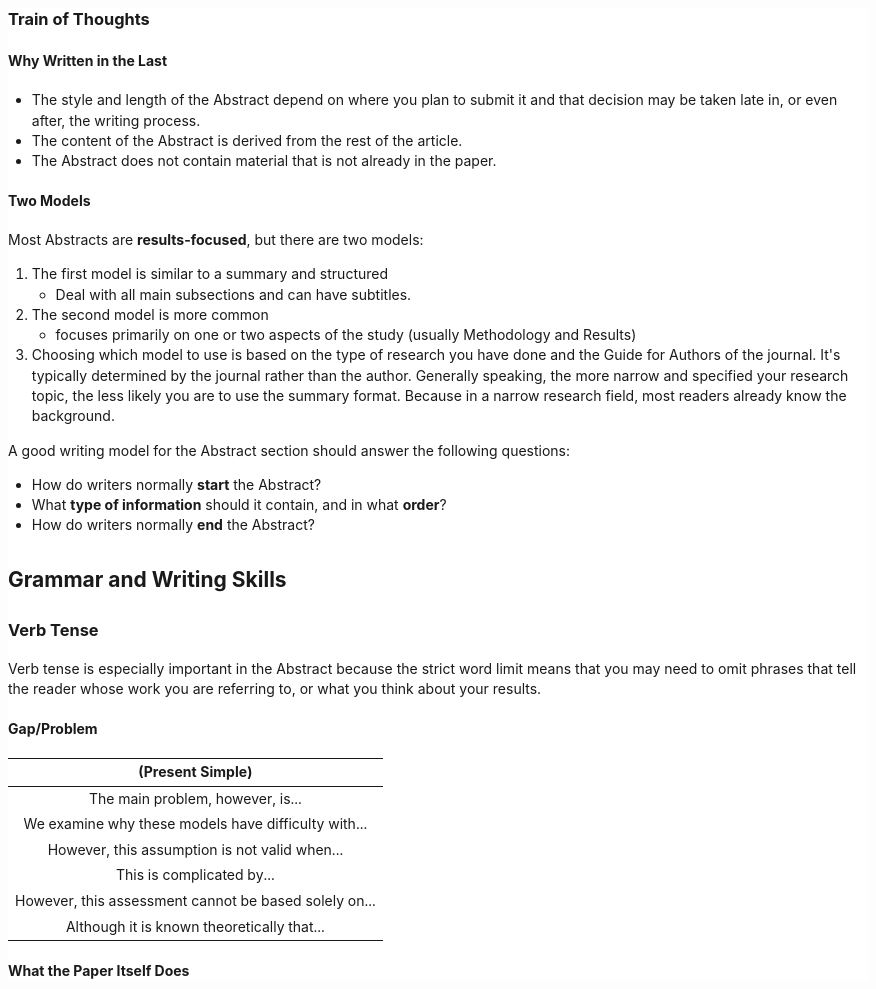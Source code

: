 ### Train of Thoughts

#### Why Written in the Last

- The style and length of the Abstract depend on where you plan to submit it and that decision may be taken late in, or even after, the writing process.
- The content of the Abstract is derived from the rest of the article.
- The Abstract does not contain material that is not already in the paper.

#### Two Models

Most Abstracts are **results-focused**, but there are two models:

1. The first model is similar to a summary and structured
   - Deal with all main subsections and can have subtitles.
2. The second model is more common
   - focuses primarily on one or two aspects of the study (usually Methodology and Results)
3. Choosing which model to use is based on the type of research you have done and the Guide for Authors of the journal. It's typically determined by the journal rather than the author. Generally speaking, the more narrow and specified your research topic, the less likely you are to use the summary format. Because in a narrow research field, most readers already know the background.

A good writing model for the Abstract section should answer the following questions:

- How do writers normally **start** the Abstract?
- What **type of information** should it contain, and in what **order**?
- How do writers normally **end** the Abstract?

## Grammar and Writing Skills

### Verb Tense

Verb tense is especially important in the Abstract because the strict word limit means that you may need to omit phrases that tell the reader whose work you are referring to, or what you think about your results.

#### Gap/Problem

|                   (Present Simple)                    |
| :---------------------------------------------------: |
|           The main problem, however, is...            |
|  We examine why these models have difficulty with...  |
|     However, this assumption is not valid when...     |
|               This is complicated by...               |
| However, this assessment cannot be based solely on... |
|      Although it is known theoretically that...       |

#### What the Paper Itself Does
